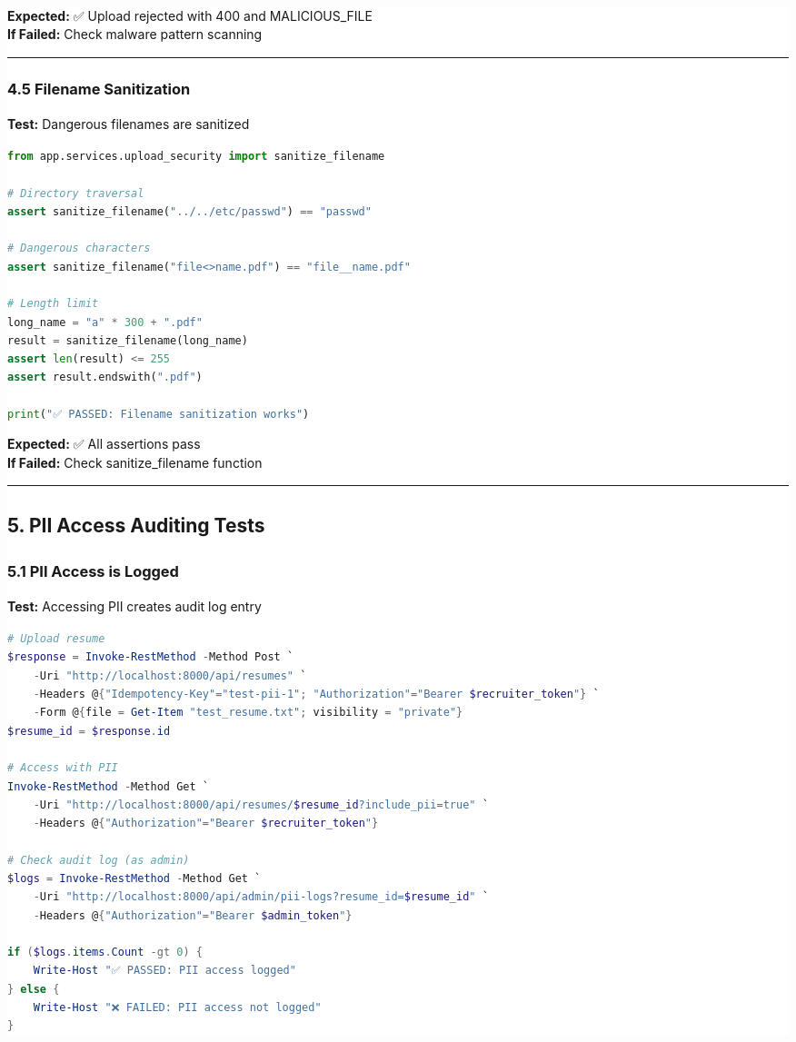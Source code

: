 **Expected:** ✅ Upload rejected with 400 and MALICIOUS_FILE  
**If Failed:** Check malware pattern scanning

---

### 4.5 Filename Sanitization

**Test:** Dangerous filenames are sanitized

```python
from app.services.upload_security import sanitize_filename

# Directory traversal
assert sanitize_filename("../../etc/passwd") == "passwd"

# Dangerous characters
assert sanitize_filename("file<>name.pdf") == "file__name.pdf"

# Length limit
long_name = "a" * 300 + ".pdf"
result = sanitize_filename(long_name)
assert len(result) <= 255
assert result.endswith(".pdf")

print("✅ PASSED: Filename sanitization works")
```

**Expected:** ✅ All assertions pass  
**If Failed:** Check sanitize_filename function

---

## 5. PII Access Auditing Tests

### 5.1 PII Access is Logged

**Test:** Accessing PII creates audit log entry

```powershell
# Upload resume
$response = Invoke-RestMethod -Method Post `
    -Uri "http://localhost:8000/api/resumes" `
    -Headers @{"Idempotency-Key"="test-pii-1"; "Authorization"="Bearer $recruiter_token"} `
    -Form @{file = Get-Item "test_resume.txt"; visibility = "private"}
$resume_id = $response.id

# Access with PII
Invoke-RestMethod -Method Get `
    -Uri "http://localhost:8000/api/resumes/$resume_id?include_pii=true" `
    -Headers @{"Authorization"="Bearer $recruiter_token"}

# Check audit log (as admin)
$logs = Invoke-RestMethod -Method Get `
    -Uri "http://localhost:8000/api/admin/pii-logs?resume_id=$resume_id" `
    -Headers @{"Authorization"="Bearer $admin_token"}

if ($logs.items.Count -gt 0) {
    Write-Host "✅ PASSED: PII access logged"
} else {
    Write-Host "❌ FAILED: PII access not logged"
}
```
